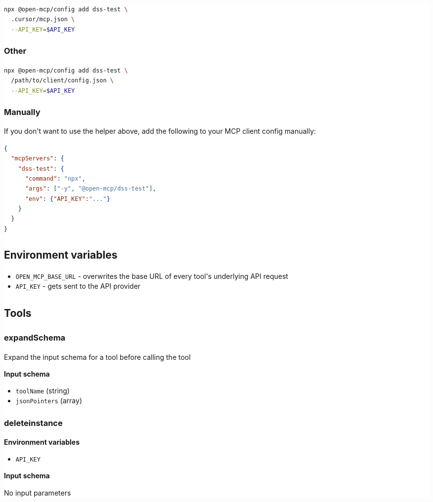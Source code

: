 ```bash
npx @open-mcp/config add dss-test \
  .cursor/mcp.json \
  --API_KEY=$API_KEY
```

### Other

```bash
npx @open-mcp/config add dss-test \
  /path/to/client/config.json \
  --API_KEY=$API_KEY
```

### Manually

If you don't want to use the helper above, add the following to your MCP client config manually:

```json
{
  "mcpServers": {
    "dss-test": {
      "command": "npx",
      "args": ["-y", "@open-mcp/dss-test"],
      "env": {"API_KEY":"..."}
    }
  }
}
```

## Environment variables

- `OPEN_MCP_BASE_URL` - overwrites the base URL of every tool's underlying API request
- `API_KEY` - gets sent to the API provider

## Tools

### expandSchema

Expand the input schema for a tool before calling the tool

**Input schema**

- `toolName` (string)
- `jsonPointers` (array)

### deleteinstance

**Environment variables**

- `API_KEY`

**Input schema**

No input parameters
